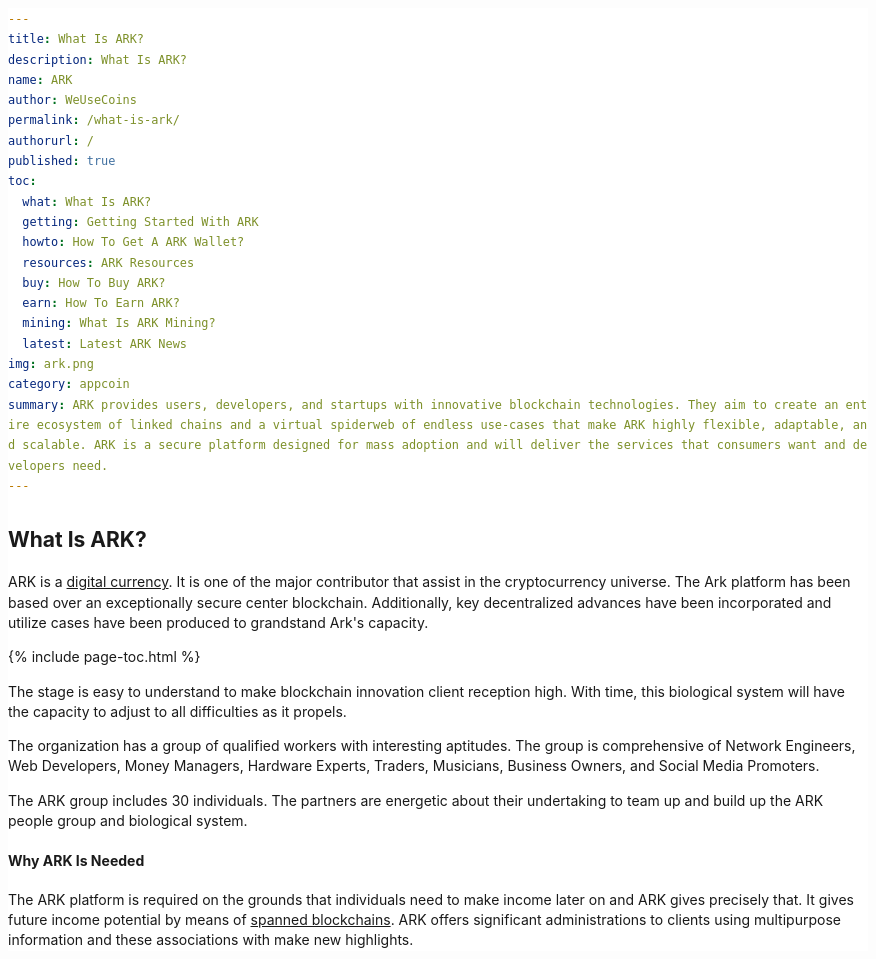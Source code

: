 ```yaml
---
title: What Is ARK?
description: What Is ARK?
name: ARK
author: WeUseCoins
permalink: /what-is-ark/
authorurl: /
published: true
toc: 
  what: What Is ARK?
  getting: Getting Started With ARK
  howto: How To Get A ARK Wallet?
  resources: ARK Resources 
  buy: How To Buy ARK?
  earn: How To Earn ARK?
  mining: What Is ARK Mining?
  latest: Latest ARK News
img: ark.png
category: appcoin
summary: ARK provides users, developers, and startups with innovative blockchain technologies. They aim to create an entire ecosystem of linked chains and a virtual spiderweb of endless use-cases that make ARK highly flexible, adaptable, and scalable. ARK is a secure platform designed for mass adoption and will deliver the services that consumers want and developers need.
---
```


<h2 id="what">What Is ARK?</h2>

<p><center><script type="text/javascript" src="https://files.coinmarketcap.com/static/widget/currency.js"></script><div class="coinmarketcap-currency-widget" data-currency="ark" data-base="USD" data-secondary="BTC" data-ticker="true" data-rank="true" data-marketcap="true" data-volume="true" data-stats="USD" data-statsticker="false"></div></center></p>

<p>ARK is a <a href="/video-the-economics-of-digital-currencies/">digital currency</a>. It is one of the major contributor that assist in the cryptocurrency universe. The Ark platform has been based over an exceptionally secure center blockchain. Additionally, key decentralized advances have been incorporated and utilize cases have been produced to grandstand Ark's capacity. </p>
{% include page-toc.html %}
<p>The stage is easy to understand to make blockchain innovation client reception high. With time, this biological system will have the capacity to adjust to all difficulties as it propels. </p>

<p>The organization has a group of qualified workers with interesting aptitudes. The group is comprehensive of Network Engineers, Web Developers, Money Managers, Hardware Experts, Traders, Musicians, Business Owners, and Social Media Promoters. </p>

<p>The ARK group includes 30 individuals. The partners are energetic about their undertaking to team up and build up the ARK people group and biological system.</p>

<h4>Why ARK Is Needed</h4>

<p>The ARK platform is required on the grounds that individuals need to make income later on and ARK gives precisely that. It gives future income potential by means of <a href="/blockchain-explained-for-normal-people/">spanned blockchains</a>. ARK offers significant administrations to clients using multipurpose information and these associations with make new highlights. </p>
